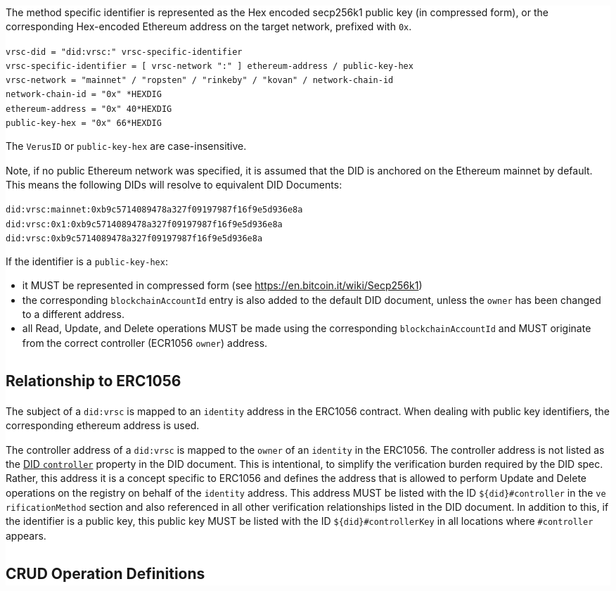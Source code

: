 The method specific identifier is represented as the Hex encoded secp256k1 public key (in compressed form),
or the corresponding Hex-encoded Ethereum address on the target network, prefixed with `0x`.

    vrsc-did = "did:vrsc:" vrsc-specific-identifier
    vrsc-specific-identifier = [ vrsc-network ":" ] ethereum-address / public-key-hex
    vrsc-network = "mainnet" / "ropsten" / "rinkeby" / "kovan" / network-chain-id
    network-chain-id = "0x" *HEXDIG
    ethereum-address = "0x" 40*HEXDIG
    public-key-hex = "0x" 66*HEXDIG

The `VerusID` or `public-key-hex` are case-insensitive.

Note, if no public Ethereum network was specified, it is assumed that the DID is anchored on the Ethereum mainnet by
default. This means the following DIDs will resolve to equivalent DID Documents:

    did:vrsc:mainnet:0xb9c5714089478a327f09197987f16f9e5d936e8a
    did:vrsc:0x1:0xb9c5714089478a327f09197987f16f9e5d936e8a
    did:vrsc:0xb9c5714089478a327f09197987f16f9e5d936e8a

If the identifier is a `public-key-hex`:

- it MUST be represented in compressed form (see https://en.bitcoin.it/wiki/Secp256k1)
- the corresponding `blockchainAccountId` entry is also added to the default DID document, unless the `owner` has been
  changed to a different address.
- all Read, Update, and Delete operations MUST be made using the corresponding `blockchainAccountId` and MUST originate
  from the correct controller (ECR1056 `owner`) address.

## Relationship to ERC1056

The subject of a `did:vrsc` is mapped to an `identity` address in the ERC1056 contract. When dealing with public key
identifiers, the corresponding ethereum address is used.

The controller address of a `did:vrsc` is mapped to the `owner` of an `identity` in the ERC1056.
The controller address is not listed as the [DID `controller`](https://www.w3.org/TR/did-core/#did-controller) property
in the DID document. This is intentional, to simplify the verification burden required by the DID spec.
Rather, this address it is a concept specific to ERC1056 and defines the address that is allowed to perform Update and 
Delete operations on the registry on behalf of the `identity` address.
This address MUST be listed with the ID `${did}#controller` in the `verificationMethod` section and also referenced
in all other verification relationships listed in the DID document.
In addition to this, if the identifier is a public key, this public key MUST be listed with the ID `${did}#controllerKey`
in all locations where `#controller` appears.

## CRUD Operation Definitions
